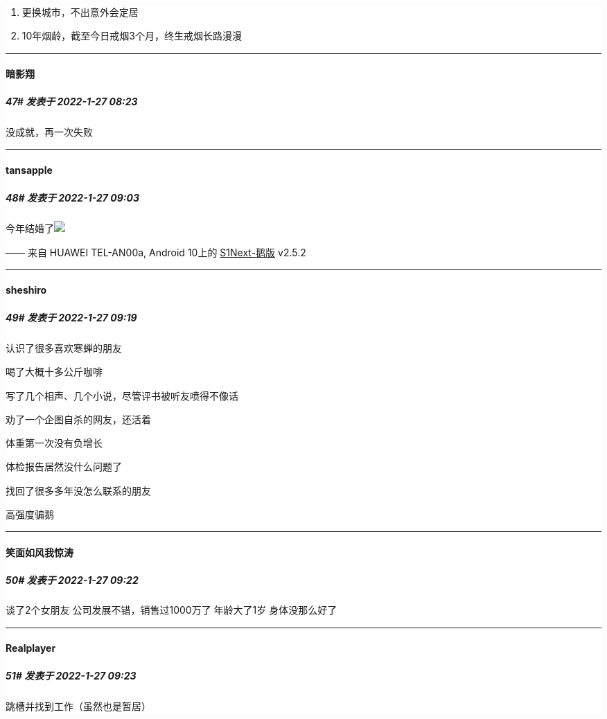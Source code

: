 1. 更换城市，不出意外会定居

2. 10年烟龄，截至今日戒烟3个月，终生戒烟长路漫漫

*****

####  暗影翔  
##### 47#       发表于 2022-1-27 08:23

没成就，再一次失败

*****

####  tansapple  
##### 48#       发表于 2022-1-27 09:03

今年结婚了<img src="https://static.saraba1st.com/image/smiley/face2017/033.png" referrerpolicy="no-referrer">

—— 来自 HUAWEI TEL-AN00a, Android 10上的 [S1Next-鹅版](https://github.com/ykrank/S1-Next/releases) v2.5.2

*****

####  sheshiro  
##### 49#       发表于 2022-1-27 09:19

认识了很多喜欢寒蝉的朋友

喝了大概十多公斤咖啡

写了几个相声、几个小说，尽管评书被听友喷得不像话

劝了一个企图自杀的网友，还活着

体重第一次没有负增长

体检报告居然没什么问题了

找回了很多多年没怎么联系的朋友

高强度骗鹅

*****

####  笑面如风我惊涛  
##### 50#       发表于 2022-1-27 09:22

谈了2个女朋友
公司发展不错，销售过1000万了
年龄大了1岁
身体没那么好了

*****

####  Realplayer  
##### 51#       发表于 2022-1-27 09:23

跳槽并找到工作（虽然也是暂居）
